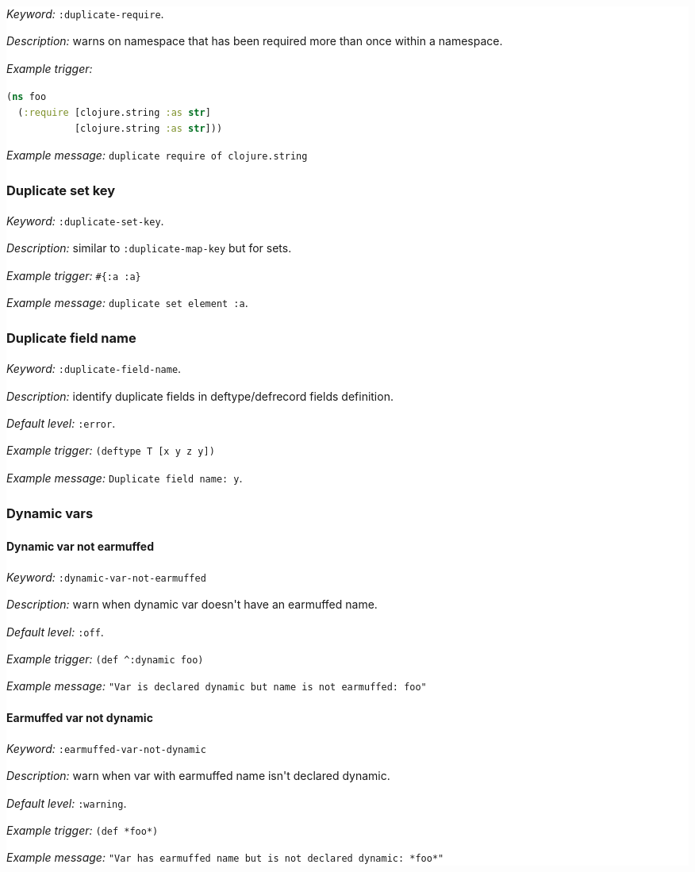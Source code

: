 *Keyword:* `:duplicate-require`.

*Description:* warns on namespace that has been required more than once within a namespace.

*Example trigger:*

``` clojure
(ns foo
  (:require [clojure.string :as str]
            [clojure.string :as str]))
```

*Example message:* `duplicate require of clojure.string`

### Duplicate set key

*Keyword:* `:duplicate-set-key`.

*Description:* similar to `:duplicate-map-key` but for sets.

*Example trigger:* `#{:a :a}`

*Example message:* `duplicate set element :a`.

### Duplicate field name

*Keyword:* `:duplicate-field-name`.

*Description:* identify duplicate fields in deftype/defrecord fields definition.

*Default level:* `:error`.

*Example trigger:* `(deftype T [x y z y])`

*Example message:* `Duplicate field name: y`.

### Dynamic vars

#### Dynamic var not earmuffed

*Keyword:* `:dynamic-var-not-earmuffed`

*Description:* warn when dynamic var doesn't have an earmuffed name.

*Default level:* `:off`.

*Example trigger:* `(def ^:dynamic foo)`

*Example message:* `"Var is declared dynamic but name is not earmuffed: foo"`

#### Earmuffed var not dynamic

*Keyword:* `:earmuffed-var-not-dynamic`

*Description:* warn when var with earmuffed name isn't declared dynamic.

*Default level:* `:warning`.

*Example trigger:* `(def *foo*)`

*Example message:* `"Var has earmuffed name but is not declared dynamic: *foo*"`
